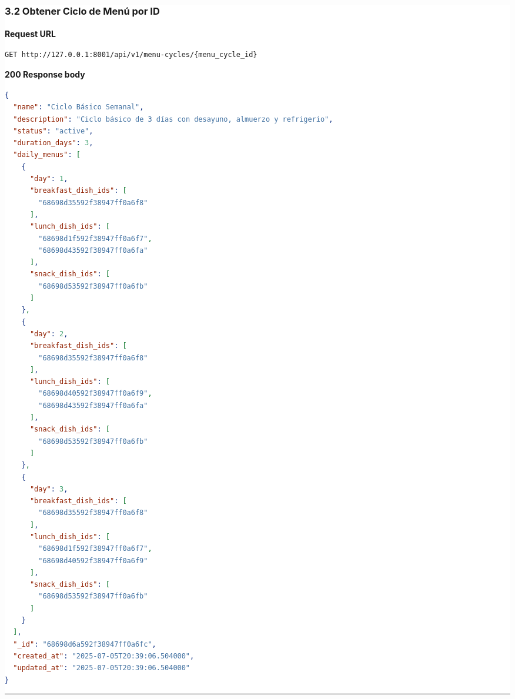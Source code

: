 ### 3.2 Obtener Ciclo de Menú por ID

**Request URL**
```
GET http://127.0.0.1:8001/api/v1/menu-cycles/{menu_cycle_id}
```

**200 Response body**
```json
{
  "name": "Ciclo Básico Semanal",
  "description": "Ciclo básico de 3 días con desayuno, almuerzo y refrigerio",
  "status": "active",
  "duration_days": 3,
  "daily_menus": [
    {
      "day": 1,
      "breakfast_dish_ids": [
        "68698d35592f38947ff0a6f8"
      ],
      "lunch_dish_ids": [
        "68698d1f592f38947ff0a6f7",
        "68698d43592f38947ff0a6fa"
      ],
      "snack_dish_ids": [
        "68698d53592f38947ff0a6fb"
      ]
    },
    {
      "day": 2,
      "breakfast_dish_ids": [
        "68698d35592f38947ff0a6f8"
      ],
      "lunch_dish_ids": [
        "68698d40592f38947ff0a6f9",
        "68698d43592f38947ff0a6fa"
      ],
      "snack_dish_ids": [
        "68698d53592f38947ff0a6fb"
      ]
    },
    {
      "day": 3,
      "breakfast_dish_ids": [
        "68698d35592f38947ff0a6f8"
      ],
      "lunch_dish_ids": [
        "68698d1f592f38947ff0a6f7",
        "68698d40592f38947ff0a6f9"
      ],
      "snack_dish_ids": [
        "68698d53592f38947ff0a6fb"
      ]
    }
  ],
  "_id": "68698d6a592f38947ff0a6fc",
  "created_at": "2025-07-05T20:39:06.504000",
  "updated_at": "2025-07-05T20:39:06.504000"
}
```

---